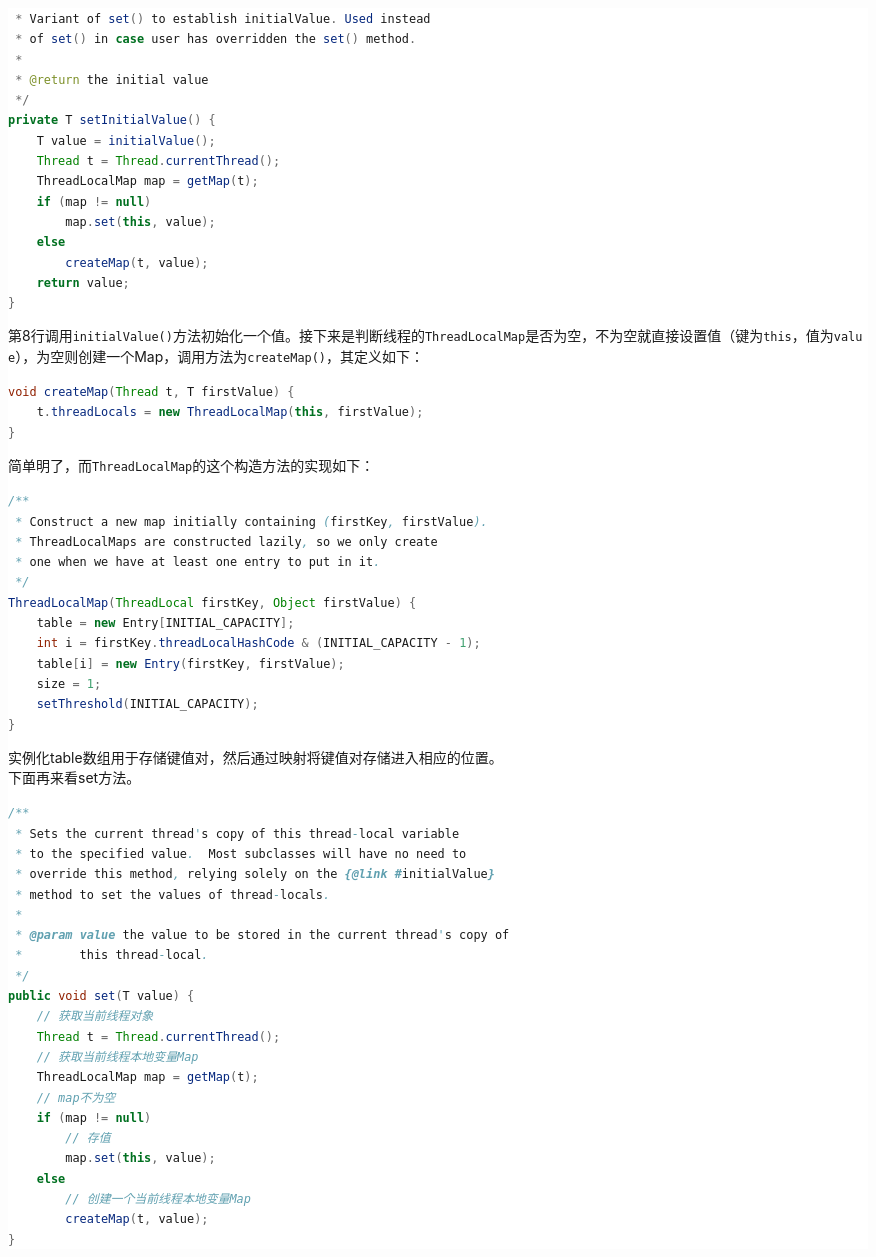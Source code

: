 ```java
 * Variant of set() to establish initialValue. Used instead
 * of set() in case user has overridden the set() method.
 *
 * @return the initial value
 */
private T setInitialValue() {
    T value = initialValue();
    Thread t = Thread.currentThread();
    ThreadLocalMap map = getMap(t);
    if (map != null)
        map.set(this, value);
    else
        createMap(t, value);
    return value;
}
```
第8行调用`initialValue()`方法初始化一个值。接下来是判断线程的`ThreadLocalMap`是否为空，不为空就直接设置值（键为`this`，值为`value`），为空则创建一个Map，调用方法为`createMap()`，其定义如下：
```java
void createMap(Thread t, T firstValue) {
    t.threadLocals = new ThreadLocalMap(this, firstValue);
}
```
简单明了，而`ThreadLocalMap`的这个构造方法的实现如下：
```java
/**
 * Construct a new map initially containing (firstKey, firstValue).
 * ThreadLocalMaps are constructed lazily, so we only create
 * one when we have at least one entry to put in it.
 */
ThreadLocalMap(ThreadLocal firstKey, Object firstValue) {
    table = new Entry[INITIAL_CAPACITY];
    int i = firstKey.threadLocalHashCode & (INITIAL_CAPACITY - 1);
    table[i] = new Entry(firstKey, firstValue);
    size = 1;
    setThreshold(INITIAL_CAPACITY);
}
```
实例化table数组用于存储键值对，然后通过映射将键值对存储进入相应的位置。<br />下面再来看set方法。
```java
/** 
 * Sets the current thread's copy of this thread-local variable 
 * to the specified value.  Most subclasses will have no need to 
 * override this method, relying solely on the {@link #initialValue} 
 * method to set the values of thread-locals. 
 * 
 * @param value the value to be stored in the current thread's copy of 
 *        this thread-local. 
 */  
public void set(T value) {  
    // 获取当前线程对象  
    Thread t = Thread.currentThread();  
    // 获取当前线程本地变量Map  
    ThreadLocalMap map = getMap(t);  
    // map不为空  
    if (map != null)  
        // 存值  
        map.set(this, value);  
    else  
        // 创建一个当前线程本地变量Map  
        createMap(t, value);  
}
```